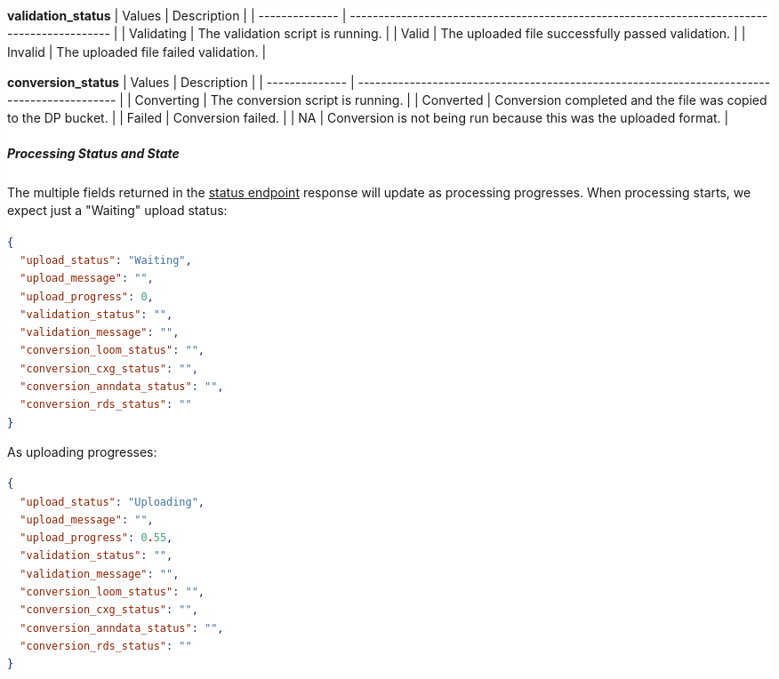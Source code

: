 **validation_status**
| Values         | Description                                                                                 |
| -------------- | ------------------------------------------------------------------------------------------- |
| Validating     | The validation script is running.                                                           |
| Valid          | The uploaded file successfully passed validation.                                           |
| Invalid        | The uploaded file failed validation.                                                         |

**conversion_status**
| Values         | Description                                                                                 |
| -------------- | ------------------------------------------------------------------------------------------- |
| Converting     | The conversion script is running.                                                           |
| Converted      | Conversion completed and the file was copied to the DP bucket.                              |
| Failed         | Conversion failed.                                                                          |
| NA             | Conversion is not being run because this was the uploaded format.                           |

##### Processing Status and State

The multiple fields returned in the [status endpoint](#get-datasetsdataset_idstatus) response will update as processing
progresses. When processing starts, we expect just a "Waiting" upload status:

```json
{
  "upload_status": "Waiting",
  "upload_message": "",
  "upload_progress": 0,
  "validation_status": "",
  "validation_message": "",
  "conversion_loom_status": "",
  "conversion_cxg_status": "",
  "conversion_anndata_status": "",
  "conversion_rds_status": ""
}
```

As uploading progresses:
```json
{
  "upload_status": "Uploading",
  "upload_message": "",
  "upload_progress": 0.55,
  "validation_status": "",
  "validation_message": "",
  "conversion_loom_status": "",
  "conversion_cxg_status": "",
  "conversion_anndata_status": "",
  "conversion_rds_status": ""
}
```
